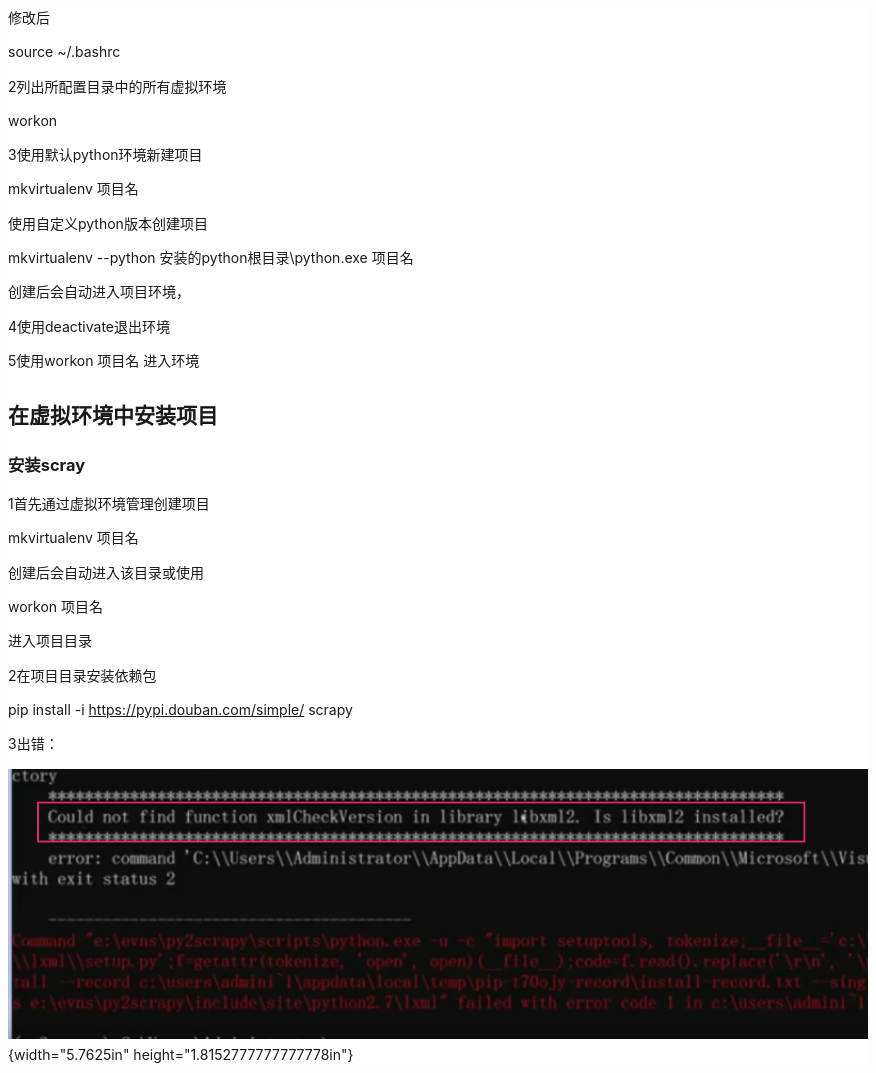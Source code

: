 修改后

source \~/.bashrc

2列出所配置目录中的所有虚拟环境

workon

3使用默认python环境新建项目

mkvirtualenv 项目名

使用自定义python版本创建项目

mkvirtualenv \--python 安装的python根目录\\python.exe 项目名

创建后会自动进入项目环境，

4使用deactivate退出环境

5使用workon 项目名 进入环境

## 在虚拟环境中安装项目

### 安装scray

1首先通过虚拟环境管理创建项目

mkvirtualenv 项目名

创建后会自动进入该目录或使用

workon 项目名

进入项目目录

2在项目目录安装依赖包

pip install -i https://pypi.douban.com/simple/ scrapy

3出错：

![](./images/media/image7.png){width="5.7625in"
height="1.8152777777777778in"}
